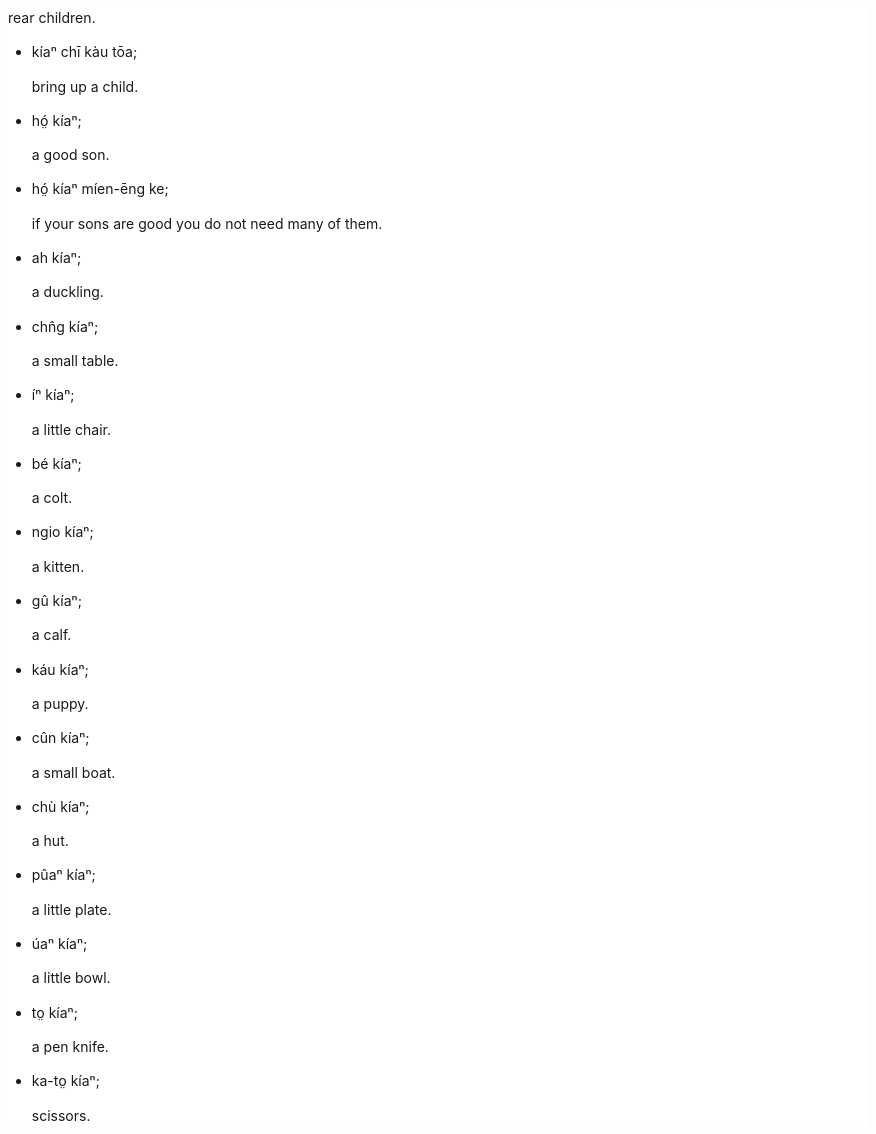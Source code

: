   rear children.

- kíaⁿ chī kàu tōa;

  bring up a child.

- hó̤ kíaⁿ;

  a good son.

- hó̤ kíaⁿ míen-ēng ke;

  if your sons are good you do not need many of them.

- ah kíaⁿ;

  a duckling.

- chn̂g kíaⁿ;

  a small table.

- íⁿ kíaⁿ;

  a little chair.

- bé kíaⁿ;

  a colt.

- ngio kíaⁿ;

  a kitten.

- gû kíaⁿ;

  a calf.

- káu kíaⁿ;

  a puppy.

- cûn kíaⁿ;

  a small boat.

- chù kíaⁿ;

  a hut.

- pûaⁿ kíaⁿ;

  a little plate.

- úaⁿ kíaⁿ;

  a little bowl.

- to̤ kíaⁿ;

  a pen knife.

- ka-to̤ kíaⁿ;

  scissors.
